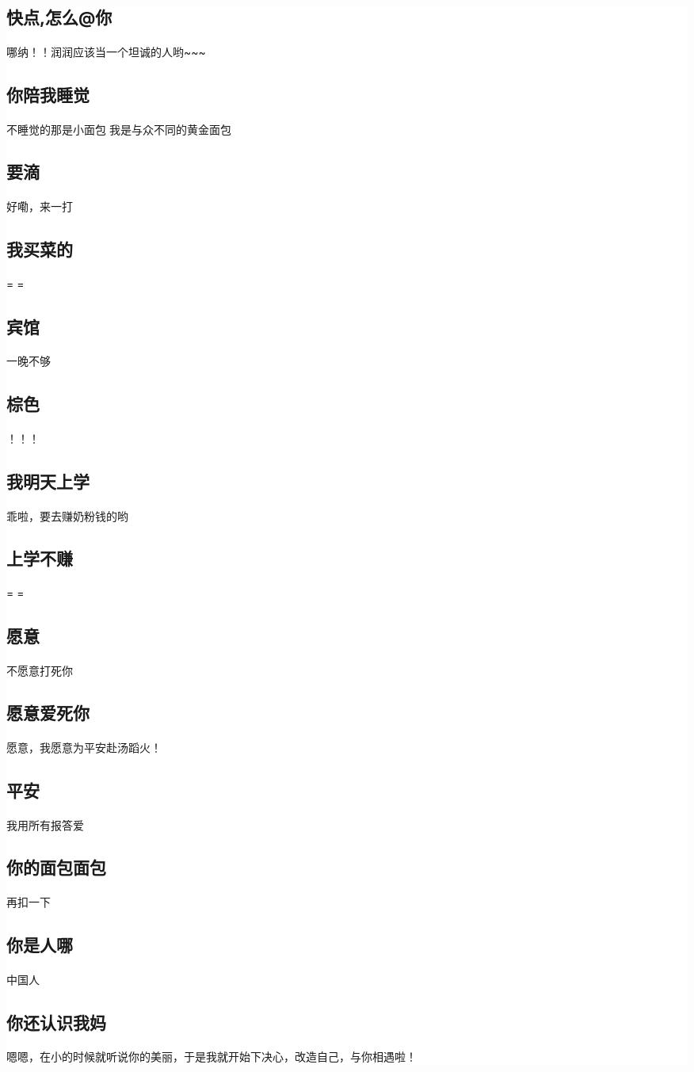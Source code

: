 ## 快点,怎么@你
哪纳！！润润应该当一个坦诚的人哟~~~

## 你陪我睡觉
不睡觉的那是小面包 我是与众不同的黄金面包

## 要滴
好嘞，来一打

## 我买菜的
= =

## 宾馆
一晚不够

## 棕色
！！！

## 我明天上学
乖啦，要去赚奶粉钱的哟

## 上学不赚
= =

## 愿意
不愿意打死你

## 愿意爱死你
愿意，我愿意为平安赴汤蹈火！

## 平安
我用所有报答爱

## 你的面包面包
再扣一下

## 你是人哪
中国人

## 你还认识我妈
嗯嗯，在小的时候就听说你的美丽，于是我就开始下决心，改造自己，与你相遇啦！
